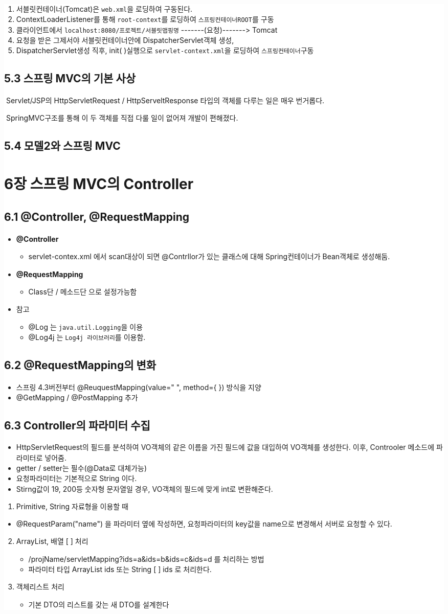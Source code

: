 1. 서블릿컨테이너(Tomcat)은 `web.xml`을 로딩하여 구동된다.
2. ContextLoaderListener를 통해 `root-context`를 로딩하여 `스프링컨테이너ROOT`를 구동
3. 클라이언트에서 `localhost:8080/프로젝트/서블릿맵핑명` -------(요청)-------> Tomcat 
4. 요청을 받은 그제서야 서블릿컨테이너안에 DispatcherServlet객체 생성, 
5. DispatcherServlet생성 직후, init( )실행으로 `servlet-context.xml`을 로딩하여 `스프링컨테이너`구동

## 5.3 스프링 MVC의 기본 사상

​	Servlet/JSP의 HttpServletRequest / HttpServeltResponse 타입의 객체를 다루는 일은 매우 번거롭다.

​	SpringMVC구조를 통해 이 두 객체를 직접 다룰 일이 없어져 개발이 편해졌다.

## 5.4 모델2와 스프링 MVC

# 6장 스프링 MVC의 Controller

## 6.1 @Controller, @RequestMapping

- **@Controller** 
  - servlet-contex.xml 에서 scan대상이 되면 @Contrllor가 있는 클래스에 대해 Spring컨테이너가 Bean객체로 생성해둠.
- **@RequestMapping**
  - Class단 / 메소드단 으로 설정가능함

- 참고
  - @Log 는 `java.util.Logging`을 이용
  - @Log4j 는 `Log4j 라이브러리`를 이용함.

## 6.2 @RequestMapping의 변화

- 스프링 4.3버전부터 @ReuquestMapping(value=" ", method={ }) 방식을 지양
- @GetMapping / @PostMapping 추가

## 6.3 Controller의 파라미터 수집

- HttpServletRequest의 필드를 분석하여 VO객체의 같은 이름을 가진  필드에  값을 대입하여 VO객체를 생성한다. 이후, Controoler 메소드에 파라미터로 넣어줌.
- getter / setter는 필수(@Data로 대체가능)
- 요청파라미터는 기본적으로 String 이다. 
- Stirng값이 19, 200등 숫자형 문자열일 경우, VO객체의 필드에 맞게 int로 변환해준다.

1. Primitive, String 자료형을 이용할 때
   
- @RequestParam("name") 을 파라미터 옆에 작성하면, 요청파라미터의 key값을 name으로 변경해서 서버로 요청할 수 있다.
  
2. ArrayList, 배열 [  ] 처리

   - /projName/servletMapping?ids=a&ids=b&ids=c&ids=d 를 처리하는 방법
   - 파라미터 타입 ArrayList<String> ids 또는 String [ ] ids  로 처리한다.

3. 객체리스트 처리

   - 기본 DTO의 리스트를 갖는 새 DTO를 설계한다
